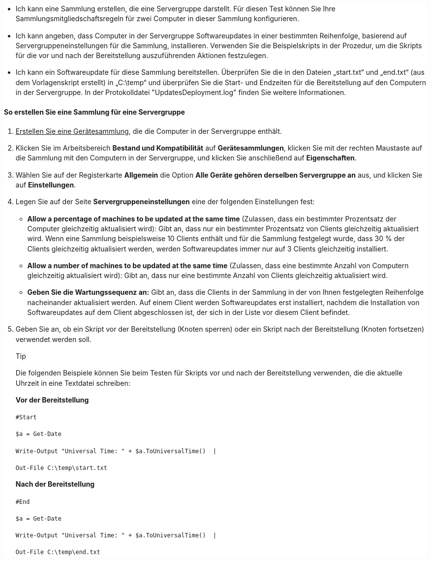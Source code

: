 -   Ich kann eine Sammlung erstellen, die eine Servergruppe darstellt. Für diesen Test können Sie Ihre Sammlungsmitgliedschaftsregeln  für zwei Computer in dieser Sammlung konfigurieren.   

-   Ich kann angeben, dass Computer in der Servergruppe Softwareupdates in einer bestimmten Reihenfolge, basierend auf Servergruppeneinstellungen für die Sammlung, installieren. Verwenden Sie die Beispielskripts in der Prozedur, um die Skripts für die vor und nach der Bereitstellung auszuführenden Aktionen festzulegen.  

-   Ich kann ein Softwareupdate für diese Sammlung bereitstellen. Überprüfen Sie die in den Dateien „start.txt“ und „end.txt“ (aus dem Vorlagenskript erstellt) in „C:\temp“ und überprüfen Sie die Start- und Endzeiten für die Bereitstellung auf den Computern in der Servergruppe. In der Protokolldatei "UpdatesDeployment.log" finden Sie weitere Informationen.  

#### <a name="to-create-a-collection-for-a-server-group"></a>So erstellen Sie eine Sammlung für eine Servergruppe  

1.  [Erstellen Sie eine Gerätesammlung](../clients/manage/collections/create-collections.md), die die Computer in der Servergruppe enthält.  

2.  Klicken Sie im Arbeitsbereich **Bestand und Kompatibilität** auf **Gerätesammlungen**, klicken Sie mit der rechten Maustaste auf die Sammlung mit den Computern in der Servergruppe, und klicken Sie anschließend auf **Eigenschaften**.  

3.  Wählen Sie auf der Registerkarte **Allgemein** die Option **Alle Geräte gehören derselben Servergruppe an** aus, und klicken Sie auf **Einstellungen**.  

4.  Legen Sie auf der Seite **Servergruppeneinstellungen** eine der folgenden Einstellungen fest:  

    -   **Allow a percentage of machines to be updated at the same time** (Zulassen, dass ein bestimmter Prozentsatz der Computer gleichzeitig aktualisiert wird): Gibt an, dass nur ein bestimmter Prozentsatz von Clients gleichzeitig aktualisiert wird. Wenn eine Sammlung beispielsweise 10 Clients enthält und für die Sammlung festgelegt wurde, dass 30 % der Clients gleichzeitig aktualisiert werden, werden Softwareupdates immer nur auf 3 Clients gleichzeitig installiert.  

    -   **Allow a number of machines to be updated at the same time** (Zulassen, dass eine bestimmte Anzahl von Computern gleichzeitig aktualisiert wird): Gibt an, dass nur eine bestimmte Anzahl von Clients gleichzeitig aktualisiert wird.  

    -   **Geben Sie die Wartungssequenz an:** Gibt an, dass die Clients in der Sammlung in der von Ihnen festgelegten Reihenfolge nacheinander aktualisiert werden. Auf einem Client werden Softwareupdates erst installiert, nachdem die Installation von Softwareupdates auf dem Client abgeschlossen ist, der sich in der Liste vor diesem Client befindet.  

5.  Geben Sie an, ob ein Skript vor der Bereitstellung (Knoten sperren) oder ein Skript nach der Bereitstellung (Knoten fortsetzen) verwendet werden soll.  

    > [!TIP]  
    >  Die folgenden Beispiele können Sie beim Testen für Skripts vor und nach der Bereitstellung verwenden, die die aktuelle Uhrzeit in eine Textdatei schreiben:  
    >   
    >  **Vor der Bereitstellung**  
    >   
    >  `#Start`  
    >   
    >  `$a = Get-Date`  
    >   
    >  `Write-Output "Universal Time: " + $a.ToUniversalTime()  |`  
    >   
    >  `Out-File C:\temp\start.txt`  
    >   
    >  **Nach der Bereitstellung**  
    >   
    >  `#End`  
    >   
    >  `$a = Get-Date`  
    >   
    >  `Write-Output "Universal Time: " + $a.ToUniversalTime()  |`  
    >   
    >  `Out-File C:\temp\end.txt`  